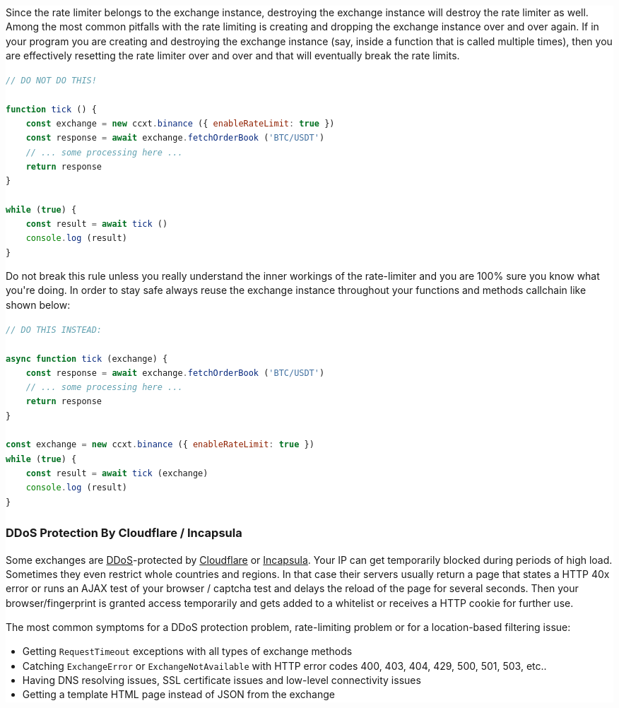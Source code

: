 Since the rate limiter belongs to the exchange instance, destroying the exchange instance will destroy the rate limiter as well. Among the most common pitfalls with the rate limiting is creating and dropping the exchange instance over and over again. If in your program you are creating and destroying the exchange instance (say, inside a function that is called multiple times), then you are effectively resetting the rate limiter over and over and that will eventually break the rate limits.

```JavaScript
// DO NOT DO THIS!

function tick () {
    const exchange = new ccxt.binance ({ enableRateLimit: true })
    const response = await exchange.fetchOrderBook ('BTC/USDT')
    // ... some processing here ...
    return response
}

while (true) {
    const result = await tick ()
    console.log (result)
}
```

Do not break this rule unless you really understand the inner workings of the rate-limiter and you are 100% sure you know what you're doing. In order to stay safe always reuse the exchange instance throughout your functions and methods callchain like shown below:

```JavaScript
// DO THIS INSTEAD:

async function tick (exchange) {
    const response = await exchange.fetchOrderBook ('BTC/USDT')
    // ... some processing here ...
    return response
}

const exchange = new ccxt.binance ({ enableRateLimit: true })
while (true) {
    const result = await tick (exchange)
    console.log (result)
}
```

### DDoS Protection By Cloudflare / Incapsula

Some exchanges are [DDoS](https://en.wikipedia.org/wiki/Denial-of-service_attack)-protected by [Cloudflare](https://www.cloudflare.com) or [Incapsula](https://www.incapsula.com). Your IP can get temporarily blocked during periods of high load. Sometimes they even restrict whole countries and regions. In that case their servers usually return a page that states a HTTP 40x error or runs an AJAX test of your browser / captcha test and delays the reload of the page for several seconds. Then your browser/fingerprint is granted access temporarily and gets added to a whitelist or receives a HTTP cookie for further use.

The most common symptoms for a DDoS protection problem, rate-limiting problem or for a location-based filtering issue:
- Getting `RequestTimeout` exceptions with all types of exchange methods
- Catching `ExchangeError` or `ExchangeNotAvailable` with HTTP error codes 400, 403, 404, 429, 500, 501, 503, etc..
- Having DNS resolving issues, SSL certificate issues and low-level connectivity issues
- Getting a template HTML page instead of JSON from the exchange
